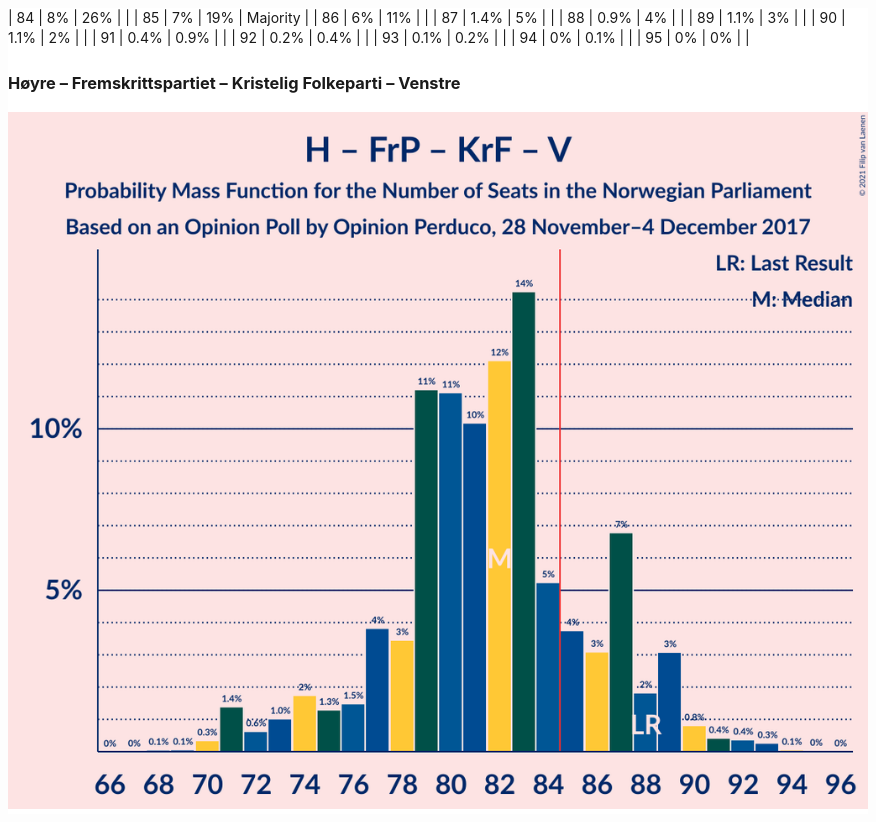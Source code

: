 | 84 | 8% | 26% |  |
| 85 | 7% | 19% | Majority |
| 86 | 6% | 11% |  |
| 87 | 1.4% | 5% |  |
| 88 | 0.9% | 4% |  |
| 89 | 1.1% | 3% |  |
| 90 | 1.1% | 2% |  |
| 91 | 0.4% | 0.9% |  |
| 92 | 0.2% | 0.4% |  |
| 93 | 0.1% | 0.2% |  |
| 94 | 0% | 0.1% |  |
| 95 | 0% | 0% |  |

### Høyre – Fremskrittspartiet – Kristelig Folkeparti – Venstre

![Graph with seats probability mass function not yet produced](2017-12-04-OpinionPerduco-coalitions-seats-pmf-h–frp–krf–v.png "Seats Probability Mass Function")
